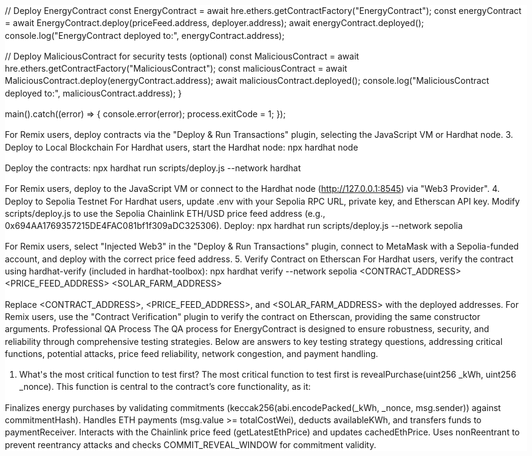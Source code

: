   // Deploy EnergyContract
  const EnergyContract = await hre.ethers.getContractFactory("EnergyContract");
  const energyContract = await EnergyContract.deploy(priceFeed.address, deployer.address);
  await energyContract.deployed();
  console.log("EnergyContract deployed to:", energyContract.address);

  // Deploy MaliciousContract for security tests (optional)
  const MaliciousContract = await hre.ethers.getContractFactory("MaliciousContract");
  const maliciousContract = await MaliciousContract.deploy(energyContract.address);
  await maliciousContract.deployed();
  console.log("MaliciousContract deployed to:", maliciousContract.address);
}

main().catch((error) => {
  console.error(error);
  process.exitCode = 1;
});

For Remix users, deploy contracts via the "Deploy & Run Transactions" plugin, selecting the JavaScript VM or Hardhat node.
3. Deploy to Local Blockchain
For Hardhat users, start the Hardhat node:
npx hardhat node

Deploy the contracts:
npx hardhat run scripts/deploy.js --network hardhat

For Remix users, deploy to the JavaScript VM or connect to the Hardhat node (http://127.0.0.1:8545) via "Web3 Provider".
4. Deploy to Sepolia Testnet
For Hardhat users, update .env with your Sepolia RPC URL, private key, and Etherscan API key. Modify scripts/deploy.js to use the Sepolia Chainlink ETH/USD price feed address (e.g., 0x694AA1769357215DE4FAC081bf1f309aDC325306). Deploy:
npx hardhat run scripts/deploy.js --network sepolia

For Remix users, select "Injected Web3" in the "Deploy & Run Transactions" plugin, connect to MetaMask with a Sepolia-funded account, and deploy with the correct price feed address.
5. Verify Contract on Etherscan
For Hardhat users, verify the contract using hardhat-verify (included in hardhat-toolbox):
npx hardhat verify --network sepolia <CONTRACT_ADDRESS> <PRICE_FEED_ADDRESS> <SOLAR_FARM_ADDRESS>

Replace <CONTRACT_ADDRESS>, <PRICE_FEED_ADDRESS>, and <SOLAR_FARM_ADDRESS> with the deployed addresses.
For Remix users, use the "Contract Verification" plugin to verify the contract on Etherscan, providing the same constructor arguments.
Professional QA Process
The QA process for EnergyContract is designed to ensure robustness, security, and reliability through comprehensive testing strategies. Below are answers to key testing strategy questions, addressing critical functions, potential attacks, price feed reliability, network congestion, and payment handling.
1. What's the most critical function to test first?
The most critical function to test first is revealPurchase(uint256 _kWh, uint256 _nonce). This function is central to the contract’s core functionality, as it:

Finalizes energy purchases by validating commitments (keccak256(abi.encodePacked(_kWh, _nonce, msg.sender)) against commitmentHash).
Handles ETH payments (msg.value >= totalCostWei), deducts availableKWh, and transfers funds to paymentReceiver.
Interacts with the Chainlink price feed (getLatestEthPrice) and updates cachedEthPrice.
Uses nonReentrant to prevent reentrancy attacks and checks COMMIT_REVEAL_WINDOW for commitment validity.
